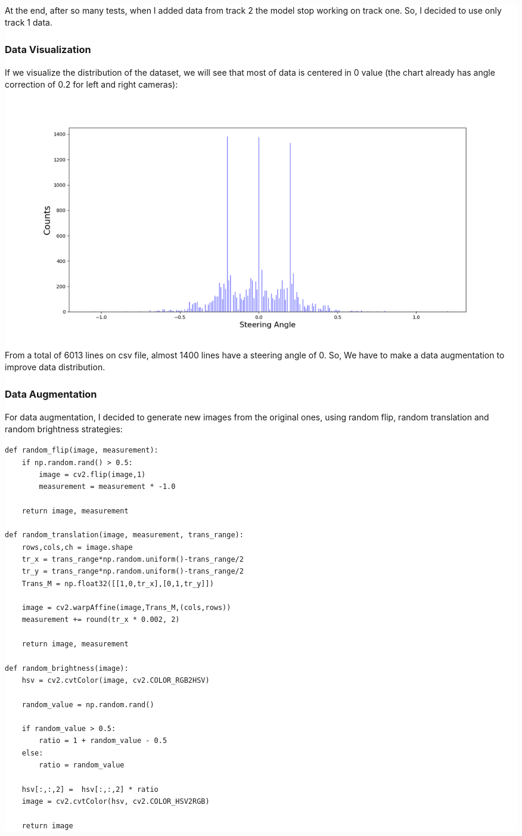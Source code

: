 At the end, after so many tests, when I added data from track 2 the model stop working on track one. So, I decided to use only track 1 data.

### Data Visualization

If we visualize the distribution of the dataset, we will see that most of data is centered in 0 value (the chart already has angle correction of 0.2 for left and right cameras):

![alt text][image2]

From a total of 6013 lines on csv file, almost 1400 lines have a steering angle of 0. So, We have to make a data augmentation to improve data distribution.

### Data Augmentation

For data augmentation, I decided to generate new images from the original ones, using random flip, random translation and random brightness strategies:

```
def random_flip(image, measurement):
    if np.random.rand() > 0.5:
        image = cv2.flip(image,1)
        measurement = measurement * -1.0

    return image, measurement 

def random_translation(image, measurement, trans_range):
    rows,cols,ch = image.shape
    tr_x = trans_range*np.random.uniform()-trans_range/2
    tr_y = trans_range*np.random.uniform()-trans_range/2
    Trans_M = np.float32([[1,0,tr_x],[0,1,tr_y]])

    image = cv2.warpAffine(image,Trans_M,(cols,rows))
    measurement += round(tr_x * 0.002, 2)

    return image, measurement

def random_brightness(image):
    hsv = cv2.cvtColor(image, cv2.COLOR_RGB2HSV)
        
    random_value = np.random.rand()

    if random_value > 0.5:
        ratio = 1 + random_value - 0.5
    else:
        ratio = random_value
    
    hsv[:,:,2] =  hsv[:,:,2] * ratio
    image = cv2.cvtColor(hsv, cv2.COLOR_HSV2RGB)

    return image
```


[//]: # (Image References)
[image1]: ./images/presentation.png "Behavioral Cloning"
[image2]: ./images/data-distribution.png "Data Distribution with angle correction"